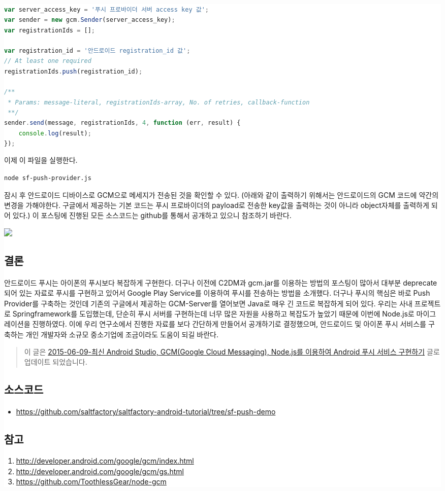 ```javascript
var server_access_key = '푸시 프로바이더 서버 access key 값';
var sender = new gcm.Sender(server_access_key);
var registrationIds = [];

var registration_id = '안드로이드 registration_id 값';
// At least one required
registrationIds.push(registration_id);

/**
 * Params: message-literal, registrationIds-array, No. of retries, callback-function
 **/
sender.send(message, registrationIds, 4, function (err, result) {
    console.log(result);
});
```

이제 이 파일을 실행한다.

```
node sf-push-provider.js
```

잠시 후 안드로이드 디바이스로 GCM으로 메세지가 전송된 것을 확인할 수 있다. (아래와 같이 출력하기 위해서는 안드로이드의 GCM 코드에 약간의 변경을 가해야한다. 구글에서 제공하는 기본 코드는 푸시 프로바이더의 payload로 전송한 key값을 출력하는 것이 아니라 object자체를 출력하게 되어 있다.) 이 포스팅에 진행된 모든 소스코드는 github를 통해서 공개하고 있으니 참조하기 바란다.

![](http://hbn-blog-assets.s3.ap-northeast-2.amazonaws.com/saltfactory/images/e828510c-963a-458a-aedd-70851fbcd830)

## 결론

안드로이드 푸시는 아이폰의 푸시보다 복잡하게 구현한다. 더구나 이전에 C2DM과 gcm.jar를 이용하는 방법의 포스팅이 많아서 대부분 deprecate 되어 있는 자료로 푸시를 구현하고 있어서 Google Play Service를 이용하여 푸시를 전송하는 방법을 소개했다. 더구나 푸시의 핵심은 바로 Push Provider를 구축하는 것인데 기존의 구글에서 제공하는 GCM-Server를 열어보면 Java로 매우 긴 코드로 복잡하게 되어 있다. 우리는 사내 프로젝트로 Springframework를 도입했는데, 단순히 푸시 서버를 구현하는데 너무 많은 자원을 사용하고 복잡도가 높았기 때문에 이번에 Node.js로 마이그레이션을 진행하였다. 이에 우리 연구소에서 진행한 자료를 보다 간단하게 만들어서 공개하기로 결정했으며, 안드로이드 및 아이폰 푸시 서비스를 구축하는 개인 개발자와 소규모 중소기업에 조금이라도 도움이 되길 바란다.

> 이 글은 [2015-06-09-최신 Android Studio, GCM(Google Cloud Messaging), Node.js를 이용하여 Android 푸시 서비스 구현하기](http://blog.saltfactory.net/android/implement-push-service-via-gcm.html) 글로 업데이트 되었습니다.


## 소스코드

* https://github.com/saltfactory/saltfactory-android-tutorial/tree/sf-push-demo

## 참고

1. http://developer.android.com/google/gcm/index.html
2. http://developer.android.com/google/gcm/gs.html
3. https://github.com/ToothlessGear/node-gcm


